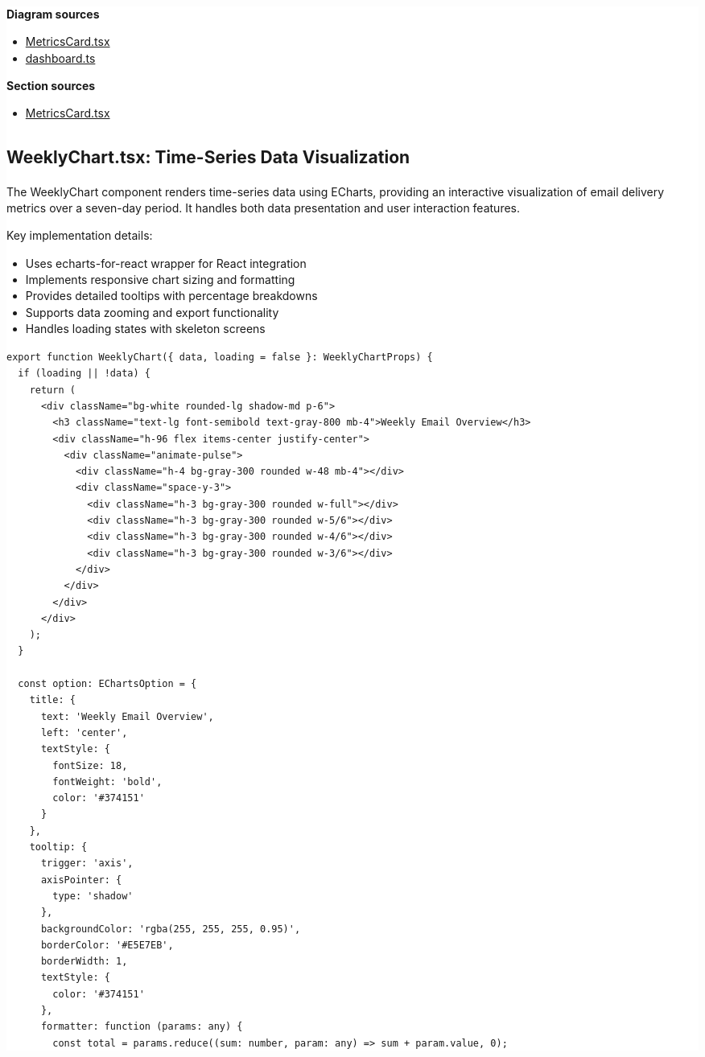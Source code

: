 
**Diagram sources**
- [MetricsCard.tsx](file://web/src/components/Dashboard/MetricsCard.tsx#L0-L109)
- [dashboard.ts](file://web/src/types/dashboard.ts#L40-L47)

**Section sources**
- [MetricsCard.tsx](file://web/src/components/Dashboard/MetricsCard.tsx#L0-L109)

## WeeklyChart.tsx: Time-Series Data Visualization

The WeeklyChart component renders time-series data using ECharts, providing an interactive visualization of email delivery metrics over a seven-day period. It handles both data presentation and user interaction features.

Key implementation details:
- Uses echarts-for-react wrapper for React integration
- Implements responsive chart sizing and formatting
- Provides detailed tooltips with percentage breakdowns
- Supports data zooming and export functionality
- Handles loading states with skeleton screens


```tsx
export function WeeklyChart({ data, loading = false }: WeeklyChartProps) {
  if (loading || !data) {
    return (
      <div className="bg-white rounded-lg shadow-md p-6">
        <h3 className="text-lg font-semibold text-gray-800 mb-4">Weekly Email Overview</h3>
        <div className="h-96 flex items-center justify-center">
          <div className="animate-pulse">
            <div className="h-4 bg-gray-300 rounded w-48 mb-4"></div>
            <div className="space-y-3">
              <div className="h-3 bg-gray-300 rounded w-full"></div>
              <div className="h-3 bg-gray-300 rounded w-5/6"></div>
              <div className="h-3 bg-gray-300 rounded w-4/6"></div>
              <div className="h-3 bg-gray-300 rounded w-3/6"></div>
            </div>
          </div>
        </div>
      </div>
    );
  }

  const option: EChartsOption = {
    title: {
      text: 'Weekly Email Overview',
      left: 'center',
      textStyle: {
        fontSize: 18,
        fontWeight: 'bold',
        color: '#374151'
      }
    },
    tooltip: {
      trigger: 'axis',
      axisPointer: {
        type: 'shadow'
      },
      backgroundColor: 'rgba(255, 255, 255, 0.95)',
      borderColor: '#E5E7EB',
      borderWidth: 1,
      textStyle: {
        color: '#374151'
      },
      formatter: function (params: any) {
        const total = params.reduce((sum: number, param: any) => sum + param.value, 0);
```
